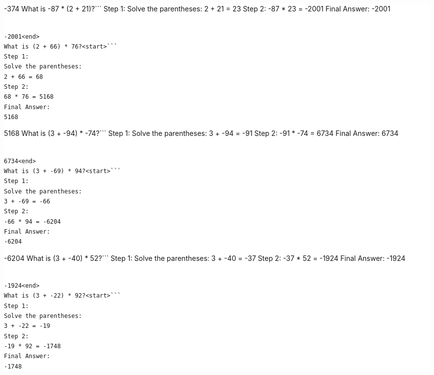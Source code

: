 -374<end>
What is -87 * (2 + 21)?<start>```
Step 1:
Solve the parentheses:
2 + 21 = 23
Step 2:
-87 * 23 = -2001
Final Answer:
-2001
```

-2001<end>
What is (2 + 66) * 76?<start>```
Step 1:
Solve the parentheses:
2 + 66 = 68
Step 2:
68 * 76 = 5168
Final Answer:
5168
```

5168<end>
What is (3 + -94) * -74?<start>```
Step 1:
Solve the parentheses:
3 + -94 = -91
Step 2:
-91 * -74 = 6734
Final Answer:
6734
```

6734<end>
What is (3 + -69) * 94?<start>```
Step 1:
Solve the parentheses:
3 + -69 = -66
Step 2:
-66 * 94 = -6204
Final Answer:
-6204
```

-6204<end>
What is (3 + -40) * 52?<start>```
Step 1:
Solve the parentheses:
3 + -40 = -37
Step 2:
-37 * 52 = -1924
Final Answer:
-1924
```

-1924<end>
What is (3 + -22) * 92?<start>```
Step 1:
Solve the parentheses:
3 + -22 = -19
Step 2:
-19 * 92 = -1748
Final Answer:
-1748
```
